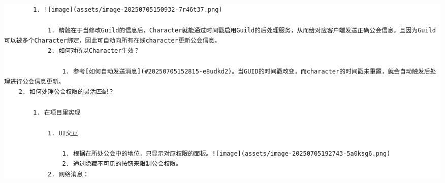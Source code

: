             1. ![image](assets/image-20250705150932-7r46t37.png)

                1. 精髓在于当修改Guild的信息后，Character就能通过时间戳启用Guild的后处理服务，从而给对应客户端发送正确公会信息。且因为Guild可以被多个Character绑定，因此可自动向所有在线character更新公会信息。
                2. 如何对所以Character生效？

                    1. 参考[如何自动发送消息](#20250705152815-e8udkd2)。当GUID的时间戳改变，而character的时间戳未重置，就会自动触发后处理进行公会信息更新。
        2. 如何处理公会权限的灵活匹配？

            1. 在项目里实现

                1. UI交互

                    1. 根据在所处公会中的地位，只显示对应权限的面板。![image](assets/image-20250705192743-5a0ksg6.png)
                    2. 通过隐藏不可见的按钮来限制公会权限。
                2. 网络消息：